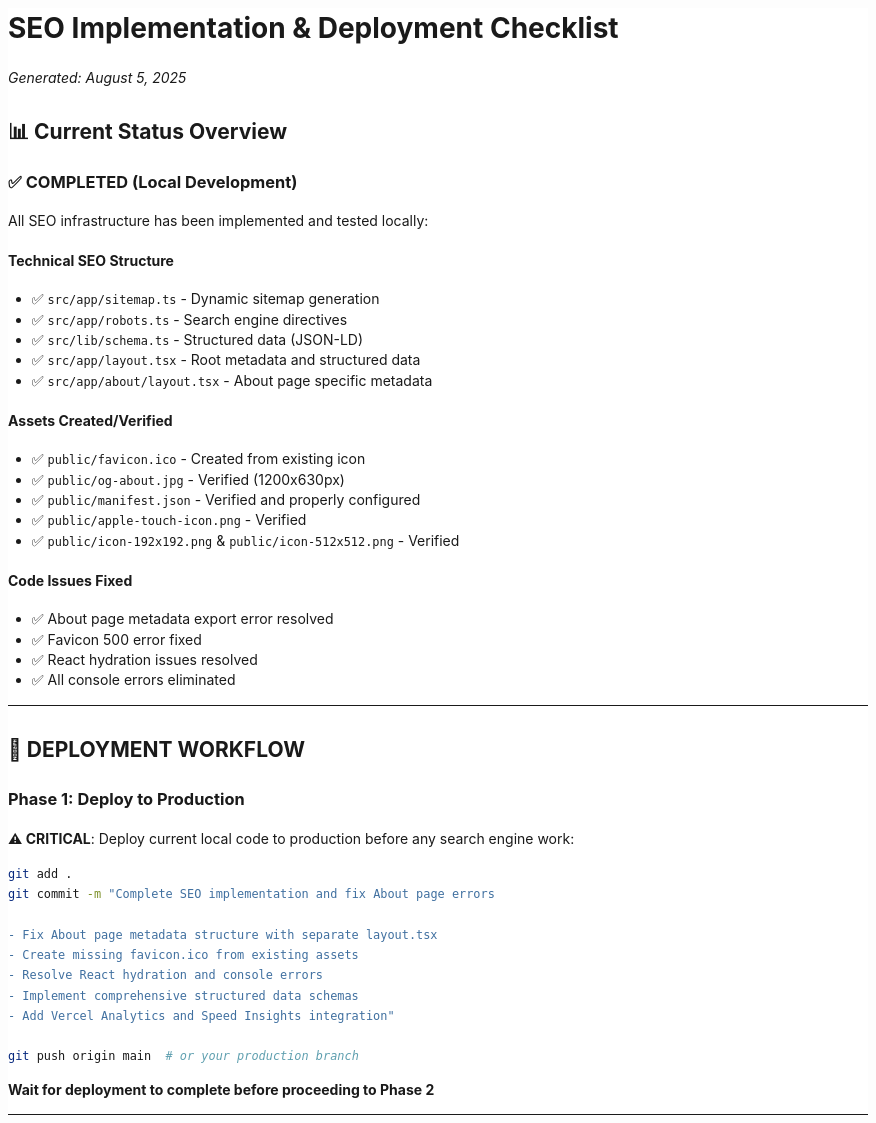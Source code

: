 # SEO Implementation & Deployment Checklist
*Generated: August 5, 2025*

## 📊 Current Status Overview

### ✅ COMPLETED (Local Development)
All SEO infrastructure has been implemented and tested locally:

#### Technical SEO Structure
- ✅ `src/app/sitemap.ts` - Dynamic sitemap generation
- ✅ `src/app/robots.ts` - Search engine directives  
- ✅ `src/lib/schema.ts` - Structured data (JSON-LD)
- ✅ `src/app/layout.tsx` - Root metadata and structured data
- ✅ `src/app/about/layout.tsx` - About page specific metadata

#### Assets Created/Verified
- ✅ `public/favicon.ico` - Created from existing icon
- ✅ `public/og-about.jpg` - Verified (1200x630px)
- ✅ `public/manifest.json` - Verified and properly configured
- ✅ `public/apple-touch-icon.png` - Verified
- ✅ `public/icon-192x192.png` & `public/icon-512x512.png` - Verified

#### Code Issues Fixed
- ✅ About page metadata export error resolved
- ✅ Favicon 500 error fixed  
- ✅ React hydration issues resolved
- ✅ All console errors eliminated

---

## 🚀 DEPLOYMENT WORKFLOW

### Phase 1: Deploy to Production
**⚠️ CRITICAL**: Deploy current local code to production before any search engine work:

```bash
git add .
git commit -m "Complete SEO implementation and fix About page errors

- Fix About page metadata structure with separate layout.tsx
- Create missing favicon.ico from existing assets
- Resolve React hydration and console errors
- Implement comprehensive structured data schemas
- Add Vercel Analytics and Speed Insights integration"

git push origin main  # or your production branch
```

**Wait for deployment to complete before proceeding to Phase 2**

---